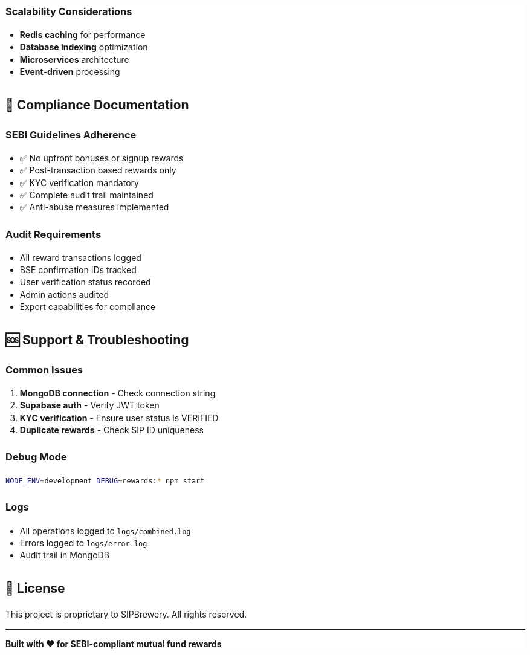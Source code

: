 ### Scalability Considerations
- **Redis caching** for performance
- **Database indexing** optimization
- **Microservices** architecture
- **Event-driven** processing

## 📝 Compliance Documentation

### SEBI Guidelines Adherence
- ✅ No upfront bonuses or signup rewards
- ✅ Post-transaction based rewards only
- ✅ KYC verification mandatory
- ✅ Complete audit trail maintained
- ✅ Anti-abuse measures implemented

### Audit Requirements
- All reward transactions logged
- BSE confirmation IDs tracked
- User verification status recorded
- Admin actions audited
- Export capabilities for compliance

## 🆘 Support & Troubleshooting

### Common Issues
1. **MongoDB connection** - Check connection string
2. **Supabase auth** - Verify JWT token
3. **KYC verification** - Ensure user status is VERIFIED
4. **Duplicate rewards** - Check SIP ID uniqueness

### Debug Mode
```bash
NODE_ENV=development DEBUG=rewards:* npm start
```

### Logs
- All operations logged to `logs/combined.log`
- Errors logged to `logs/error.log`
- Audit trail in MongoDB

## 📄 License

This project is proprietary to SIPBrewery. All rights reserved.

---

**Built with ❤️ for SEBI-compliant mutual fund rewards** 